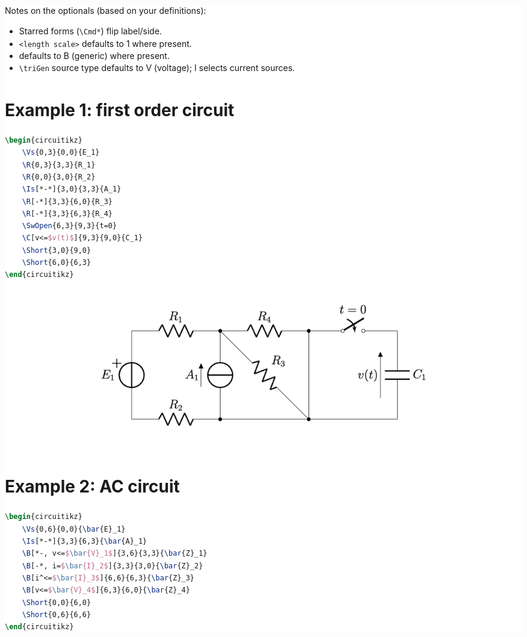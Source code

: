 Notes on the optionals (based on your definitions):

* Starred forms (`\Cmd*`) flip label/side.
* `<length scale>` defaults to 1 where present.
* <component type> defaults to B (generic) where present.
* `\triGen` source type defaults to V (voltage); I selects current sources.


# Example 1: first order circuit

```latex
\begin{circuitikz}
    \Vs{0,3}{0,0}{E_1}
    \R{0,3}{3,3}{R_1}
    \R{0,0}{3,0}{R_2}
    \Is[*-*]{3,0}{3,3}{A_1}
    \R[-*]{3,3}{6,0}{R_3}
    \R[-*]{3,3}{6,3}{R_4}
    \SwOpen{6,3}{9,3}{t=0}
    \C[v<=$v(t)$]{9,3}{9,0}{C_1}
    \Short{3,0}{9,0}
    \Short{6,0}{6,3}
\end{circuitikz}
```

<p align="center">
<img src="https://github.com/giaccone/circuitmacro/blob/main/img/example1.png?raw=true" width="800">
</p>

# Example 2: AC circuit

```latex
\begin{circuitikz}
    \Vs{0,6}{0,0}{\bar{E}_1}
    \Is[*-*]{3,3}{6,3}{\bar{A}_1}
    \B[*-, v<=$\bar{V}_1$]{3,6}{3,3}{\bar{Z}_1}
    \B[-*, i=$\bar{I}_2$]{3,3}{3,0}{\bar{Z}_2}
    \B[i^<=$\bar{I}_3$]{6,6}{6,3}{\bar{Z}_3}
    \B[v<=$\bar{V}_4$]{6,3}{6,0}{\bar{Z}_4}
    \Short{0,0}{6,0}
    \Short{0,6}{6,6}
\end{circuitikz} 
```
